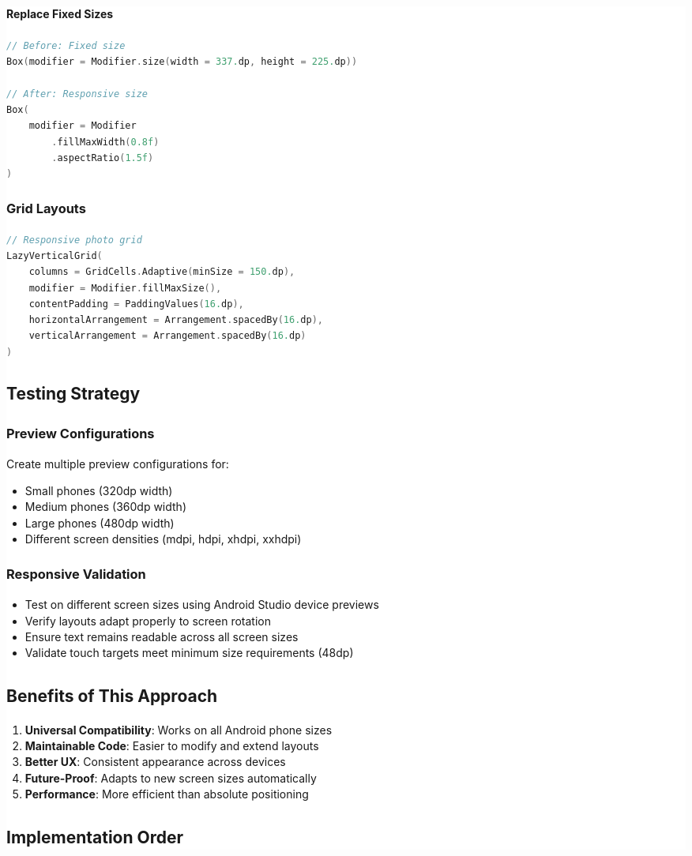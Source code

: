 #### Replace Fixed Sizes
```kotlin
// Before: Fixed size
Box(modifier = Modifier.size(width = 337.dp, height = 225.dp))

// After: Responsive size
Box(
    modifier = Modifier
        .fillMaxWidth(0.8f)
        .aspectRatio(1.5f)
)
```

### Grid Layouts
```kotlin
// Responsive photo grid
LazyVerticalGrid(
    columns = GridCells.Adaptive(minSize = 150.dp),
    modifier = Modifier.fillMaxSize(),
    contentPadding = PaddingValues(16.dp),
    horizontalArrangement = Arrangement.spacedBy(16.dp),
    verticalArrangement = Arrangement.spacedBy(16.dp)
)
```

## Testing Strategy

### Preview Configurations
Create multiple preview configurations for:
- Small phones (320dp width)
- Medium phones (360dp width)
- Large phones (480dp width)
- Different screen densities (mdpi, hdpi, xhdpi, xxhdpi)

### Responsive Validation
- Test on different screen sizes using Android Studio device previews
- Verify layouts adapt properly to screen rotation
- Ensure text remains readable across all screen sizes
- Validate touch targets meet minimum size requirements (48dp)

## Benefits of This Approach

1. **Universal Compatibility**: Works on all Android phone sizes
2. **Maintainable Code**: Easier to modify and extend layouts
3. **Better UX**: Consistent appearance across devices
4. **Future-Proof**: Adapts to new screen sizes automatically
5. **Performance**: More efficient than absolute positioning

## Implementation Order
